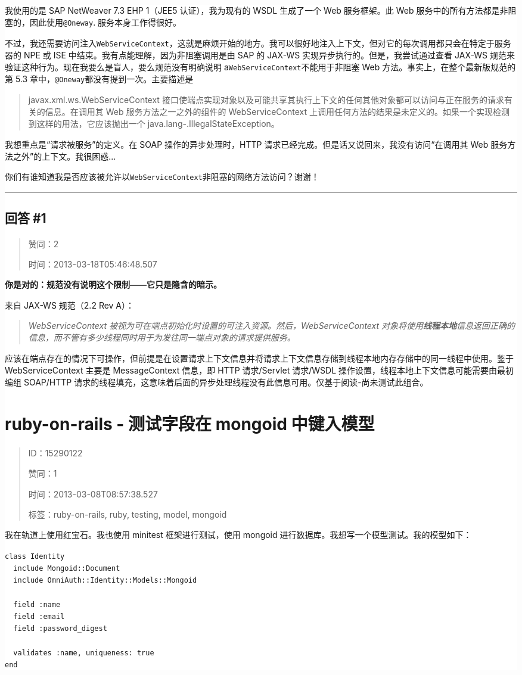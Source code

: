 我使用的是 SAP NetWeaver 7.3 EHP 1（JEE5 认证），我为现有的 WSDL 生成了一个 Web 服务框架。此 Web 服务中的所有方法都是非阻塞的，因此使用`@Oneway`. 服务本身工作得很好。

不过，我还需要访问注入`WebServiceContext`，这就是麻烦开始的地方。我可以很好地注入上下文，但对它的每次调用都只会在特定于服务器的 NPE 或 ISE 中结束。我有点能理解，因为非阻塞调用是由 SAP 的 JAX-WS 实现异步执行的。但是，我尝试通过查看 JAX-WS 规范来验证这种行为。现在我要么是盲人，要么规范没有明确说明 a`WebServiceContext`不能用于非阻塞 Web 方法。事实上，在整个最新版规范的第 5.3 章中，`@Oneway`都没有提到一次。主要描述是

> javax.xml.ws.WebServiceContext 接口使端点实现对象以及可能共享其执行上下文的任何其他对象都可以访问与正在服务的请求有关的信息。在调用其 Web 服务方法之一之外的组件的 WebServiceContext 上调用任何方法的结果是未定义的。如果一个实现检测到这样的用法，它应该抛出一个 java.lang-.IllegalStateException。

我想重点是“请求被服务”的定义。在 SOAP 操作的异步处理时，HTTP 请求已经完成。但是话又说回来，我没有访问“在调用其 Web 服务方法之外”的上下文。我很困惑...

你们有谁知道我是否应该被允许以`WebServiceContext`非阻塞的网络方法访问？谢谢！

* * *

## 回答 #1

> 赞同：2
> 
> 时间：2013-03-18T05:46:48.507

**你是对的：规范没有说明这个限制——它只是隐含的暗示。**

来自 JAX-WS 规范（2.2 Rev A）：

> *WebServiceContext 被视为可在端点初始化时设置的可注入资源。然后，WebServiceContext 对象将使用**线程本地**信息返回正确的信息，而不管有多少线程同时用于为发往同一端点对象的请求提供服务。*

应该在端点存在的情况下可操作，但前提是在设置请求上下文信息并将请求上下文信息存储到线程本地内存存储中的同一线程中使用。鉴于 WebServiceContext 主要是 MessageContext 信息，即 HTTP 请求/Servlet 请求/WSDL 操作设置，线程本地上下文信息可能需要由最初编组 SOAP/HTTP 请求的线程填充，这意味着后面的异步处理线程没有此信息可用。仅基于阅读-尚未测试此组合。

# ruby-on-rails - 测试字段在 mongoid 中键入模型

> ID：15290122
> 
> 赞同：1
> 
> 时间：2013-03-08T08:57:38.527
> 
> 标签：ruby-on-rails, ruby, testing, model, mongoid

我在轨道上使用红宝石。我也使用 minitest 框架进行测试，使用 mongoid 进行数据库。我想写一个模型测试。我的模型如下：

```
class Identity
  include Mongoid::Document
  include OmniAuth::Identity::Models::Mongoid

  field :name
  field :email
  field :password_digest

  validates :name, uniqueness: true
end 
```
